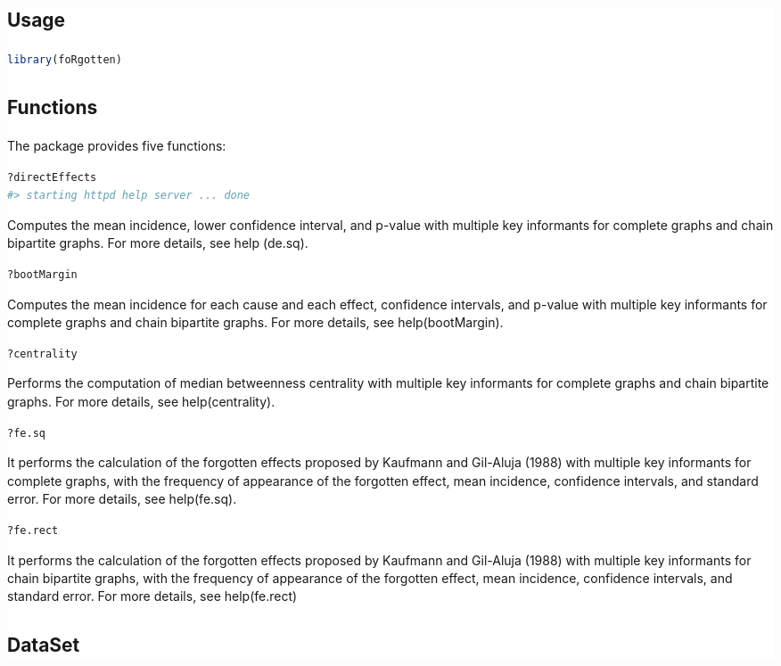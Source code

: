 ## Usage

``` r
library(foRgotten)
```

## 

## Functions

The package provides five functions:

``` r
?directEffects
#> starting httpd help server ... done
```

Computes the mean incidence, lower confidence interval, and p-value with
multiple key informants for complete graphs and chain bipartite graphs.
For more details, see help (de.sq).

``` r
?bootMargin
```

Computes the mean incidence for each cause and each effect, confidence
intervals, and p-value with multiple key informants for complete graphs
and chain bipartite graphs. For more details, see help(bootMargin).

``` r
?centrality
```

Performs the computation of median betweenness centrality with multiple
key informants for complete graphs and chain bipartite graphs. For more
details, see help(centrality).

``` r
?fe.sq
```

It performs the calculation of the forgotten effects proposed by
Kaufmann and Gil-Aluja (1988) with multiple key informants for complete
graphs, with the frequency of appearance of the forgotten effect, mean
incidence, confidence intervals, and standard error. For more details,
see help(fe.sq).

``` r
?fe.rect
```

It performs the calculation of the forgotten effects proposed by
Kaufmann and Gil-Aluja (1988) with multiple key informants for chain
bipartite graphs, with the frequency of appearance of the forgotten
effect, mean incidence, confidence intervals, and standard error. For
more details, see help(fe.rect)

## DataSet
